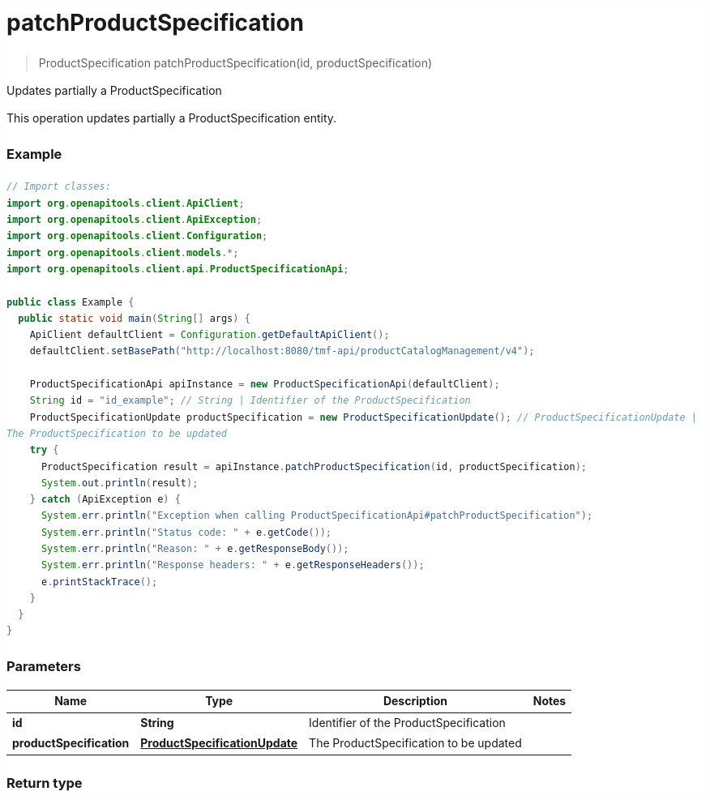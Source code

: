 <a name="patchProductSpecification"></a>
# **patchProductSpecification**
> ProductSpecification patchProductSpecification(id, productSpecification)

Updates partially a ProductSpecification

This operation updates partially a ProductSpecification entity.

### Example
```java
// Import classes:
import org.openapitools.client.ApiClient;
import org.openapitools.client.ApiException;
import org.openapitools.client.Configuration;
import org.openapitools.client.models.*;
import org.openapitools.client.api.ProductSpecificationApi;

public class Example {
  public static void main(String[] args) {
    ApiClient defaultClient = Configuration.getDefaultApiClient();
    defaultClient.setBasePath("http://localhost:8080/tmf-api/productCatalogManagement/v4");

    ProductSpecificationApi apiInstance = new ProductSpecificationApi(defaultClient);
    String id = "id_example"; // String | Identifier of the ProductSpecification
    ProductSpecificationUpdate productSpecification = new ProductSpecificationUpdate(); // ProductSpecificationUpdate | The ProductSpecification to be updated
    try {
      ProductSpecification result = apiInstance.patchProductSpecification(id, productSpecification);
      System.out.println(result);
    } catch (ApiException e) {
      System.err.println("Exception when calling ProductSpecificationApi#patchProductSpecification");
      System.err.println("Status code: " + e.getCode());
      System.err.println("Reason: " + e.getResponseBody());
      System.err.println("Response headers: " + e.getResponseHeaders());
      e.printStackTrace();
    }
  }
}
```

### Parameters

Name | Type | Description  | Notes
------------- | ------------- | ------------- | -------------
 **id** | **String**| Identifier of the ProductSpecification |
 **productSpecification** | [**ProductSpecificationUpdate**](ProductSpecificationUpdate.md)| The ProductSpecification to be updated |

### Return type
